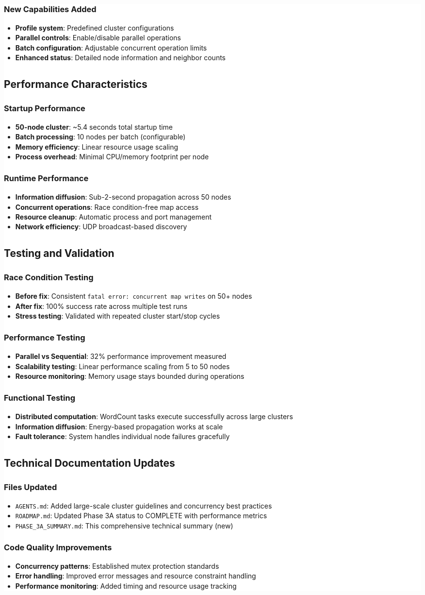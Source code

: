 ### New Capabilities Added
- **Profile system**: Predefined cluster configurations
- **Parallel controls**: Enable/disable parallel operations  
- **Batch configuration**: Adjustable concurrent operation limits
- **Enhanced status**: Detailed node information and neighbor counts

## Performance Characteristics

### Startup Performance
- **50-node cluster**: ~5.4 seconds total startup time
- **Batch processing**: 10 nodes per batch (configurable)
- **Memory efficiency**: Linear resource usage scaling
- **Process overhead**: Minimal CPU/memory footprint per node

### Runtime Performance  
- **Information diffusion**: Sub-2-second propagation across 50 nodes
- **Concurrent operations**: Race condition-free map access
- **Resource cleanup**: Automatic process and port management
- **Network efficiency**: UDP broadcast-based discovery

## Testing and Validation

### Race Condition Testing
- **Before fix**: Consistent `fatal error: concurrent map writes` on 50+ nodes
- **After fix**: 100% success rate across multiple test runs
- **Stress testing**: Validated with repeated cluster start/stop cycles

### Performance Testing
- **Parallel vs Sequential**: 32% performance improvement measured
- **Scalability testing**: Linear performance scaling from 5 to 50 nodes  
- **Resource monitoring**: Memory usage stays bounded during operations

### Functional Testing
- **Distributed computation**: WordCount tasks execute successfully across large clusters
- **Information diffusion**: Energy-based propagation works at scale
- **Fault tolerance**: System handles individual node failures gracefully

## Technical Documentation Updates

### Files Updated
- `AGENTS.md`: Added large-scale cluster guidelines and concurrency best practices
- `ROADMAP.md`: Updated Phase 3A status to COMPLETE with performance metrics
- `PHASE_3A_SUMMARY.md`: This comprehensive technical summary (new)

### Code Quality Improvements
- **Concurrency patterns**: Established mutex protection standards
- **Error handling**: Improved error messages and resource constraint handling
- **Performance monitoring**: Added timing and resource usage tracking
